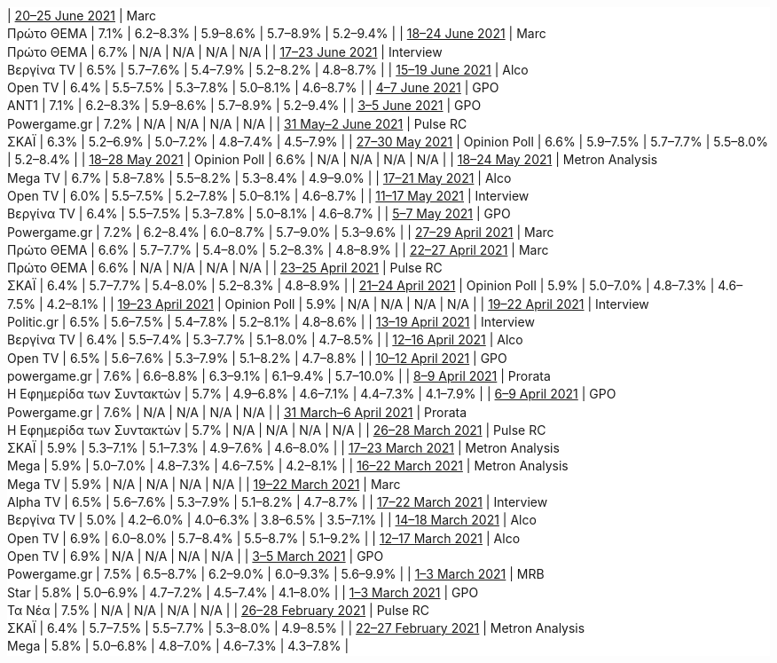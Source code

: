 | [20–25 June 2021](2021-06-25-Marc.html) | Marc <br> Πρώτο ΘΕΜΑ | 7.1% | 6.2–8.3% | 5.9–8.6% | 5.7–8.9% | 5.2–9.4% |
| [18–24 June 2021](2021-06-24-Marc.html) | Marc <br> Πρώτο ΘΕΜΑ | 6.7% | N/A | N/A | N/A | N/A |
| [17–23 June 2021](2021-06-23-Interview.html) | Interview <br> Βεργίνα TV | 6.5% | 5.7–7.6% | 5.4–7.9% | 5.2–8.2% | 4.8–8.7% |
| [15–19 June 2021](2021-06-19-Alco.html) | Alco <br> Open TV | 6.4% | 5.5–7.5% | 5.3–7.8% | 5.0–8.1% | 4.6–8.7% |
| [4–7 June 2021](2021-06-07-GPO.html) | GPO <br> ANT1 | 7.1% | 6.2–8.3% | 5.9–8.6% | 5.7–8.9% | 5.2–9.4% |
| [3–5 June 2021](2021-06-05-GPO.html) | GPO <br> Powergame.gr | 7.2% | N/A | N/A | N/A | N/A |
| [31 May–2 June 2021](2021-06-02-PulseRC.html) | Pulse RC <br> ΣΚΑΪ | 6.3% | 5.2–6.9% | 5.0–7.2% | 4.8–7.4% | 4.5–7.9% |
| [27–30 May 2021](2021-05-30-OpinionPoll.html) | Opinion Poll | 6.6% | 5.9–7.5% | 5.7–7.7% | 5.5–8.0% | 5.2–8.4% |
| [18–28 May 2021](2021-05-28-OpinionPoll.html) | Opinion Poll | 6.6% | N/A | N/A | N/A | N/A |
| [18–24 May 2021](2021-05-24-MetronAnalysis.html) | Metron Analysis <br> Mega TV | 6.7% | 5.8–7.8% | 5.5–8.2% | 5.3–8.4% | 4.9–9.0% |
| [17–21 May 2021](2021-05-21-Alco.html) | Alco <br> Open TV | 6.0% | 5.5–7.5% | 5.2–7.8% | 5.0–8.1% | 4.6–8.7% |
| [11–17 May 2021](2021-05-17-Interview.html) | Interview <br> Βεργίνα TV | 6.4% | 5.5–7.5% | 5.3–7.8% | 5.0–8.1% | 4.6–8.7% |
| [5–7 May 2021](2021-05-07-GPO.html) | GPO <br> Powergame.gr | 7.2% | 6.2–8.4% | 6.0–8.7% | 5.7–9.0% | 5.3–9.6% |
| [27–29 April 2021](2021-04-29-Marc.html) | Marc <br> Πρώτο ΘΕΜΑ | 6.6% | 5.7–7.7% | 5.4–8.0% | 5.2–8.3% | 4.8–8.9% |
| [22–27 April 2021](2021-04-27-Marc.html) | Marc <br> Πρώτο ΘΕΜΑ | 6.6% | N/A | N/A | N/A | N/A |
| [23–25 April 2021](2021-04-25-PulseRC.html) | Pulse RC <br> ΣΚΑΪ | 6.4% | 5.7–7.7% | 5.4–8.0% | 5.2–8.3% | 4.8–8.9% |
| [21–24 April 2021](2021-04-24-OpinionPoll.html) | Opinion Poll | 5.9% | 5.0–7.0% | 4.8–7.3% | 4.6–7.5% | 4.2–8.1% |
| [19–23 April 2021](2021-04-23-OpinionPoll.html) | Opinion Poll | 5.9% | N/A | N/A | N/A | N/A |
| [19–22 April 2021](2021-04-22-Interview.html) | Interview <br> Politic.gr | 6.5% | 5.6–7.5% | 5.4–7.8% | 5.2–8.1% | 4.8–8.6% |
| [13–19 April 2021](2021-04-19-Interview.html) | Interview <br> Βεργίνα TV | 6.4% | 5.5–7.4% | 5.3–7.7% | 5.1–8.0% | 4.7–8.5% |
| [12–16 April 2021](2021-04-16-Alco.html) | Alco <br> Open TV | 6.5% | 5.6–7.6% | 5.3–7.9% | 5.1–8.2% | 4.7–8.8% |
| [10–12 April 2021](2021-04-12-GPO.html) | GPO <br> powergame.gr | 7.6% | 6.6–8.8% | 6.3–9.1% | 6.1–9.4% | 5.7–10.0% |
| [8–9 April 2021](2021-04-09-Prorata.html) | Prorata <br> Η Εφημερίδα των Συντακτών | 5.7% | 4.9–6.8% | 4.6–7.1% | 4.4–7.3% | 4.1–7.9% |
| [6–9 April 2021](2021-04-09-GPO.html) | GPO <br> Powergame.gr | 7.6% | N/A | N/A | N/A | N/A |
| [31 March–6 April 2021](2021-04-06-Prorata.html) | Prorata <br> Η Εφημερίδα των Συντακτών | 5.7% | N/A | N/A | N/A | N/A |
| [26–28 March 2021](2021-03-28-PulseRC.html) | Pulse RC <br> ΣΚΑΪ | 5.9% | 5.3–7.1% | 5.1–7.3% | 4.9–7.6% | 4.6–8.0% |
| [17–23 March 2021](2021-03-23-MetronAnalysis.html) | Metron Analysis <br> Mega | 5.9% | 5.0–7.0% | 4.8–7.3% | 4.6–7.5% | 4.2–8.1% |
| [16–22 March 2021](2021-03-22-MetronAnalysis.html) | Metron Analysis <br> Mega TV | 5.9% | N/A | N/A | N/A | N/A |
| [19–22 March 2021](2021-03-22-Marc.html) | Marc <br> Alpha TV | 6.5% | 5.6–7.6% | 5.3–7.9% | 5.1–8.2% | 4.7–8.7% |
| [17–22 March 2021](2021-03-22-Interview.html) | Interview <br> Βεργίνα TV | 5.0% | 4.2–6.0% | 4.0–6.3% | 3.8–6.5% | 3.5–7.1% |
| [14–18 March 2021](2021-03-18-Alco.html) | Alco <br> Open TV | 6.9% | 6.0–8.0% | 5.7–8.4% | 5.5–8.7% | 5.1–9.2% |
| [12–17 March 2021](2021-03-17-Alco.html) | Alco <br> Open TV | 6.9% | N/A | N/A | N/A | N/A |
| [3–5 March 2021](2021-03-05-GPO.html) | GPO <br> Powergame.gr | 7.5% | 6.5–8.7% | 6.2–9.0% | 6.0–9.3% | 5.6–9.9% |
| [1–3 March 2021](2021-03-03-MRB.html) | MRB <br> Star | 5.8% | 5.0–6.9% | 4.7–7.2% | 4.5–7.4% | 4.1–8.0% |
| [1–3 March 2021](2021-03-03-GPO.html) | GPO <br> Τα Νέα | 7.5% | N/A | N/A | N/A | N/A |
| [26–28 February 2021](2021-02-28-PulseRC.html) | Pulse RC <br> ΣΚΑΪ | 6.4% | 5.7–7.5% | 5.5–7.7% | 5.3–8.0% | 4.9–8.5% |
| [22–27 February 2021](2021-02-27-MetronAnalysis.html) | Metron Analysis <br> Mega | 5.8% | 5.0–6.8% | 4.8–7.0% | 4.6–7.3% | 4.3–7.8% |